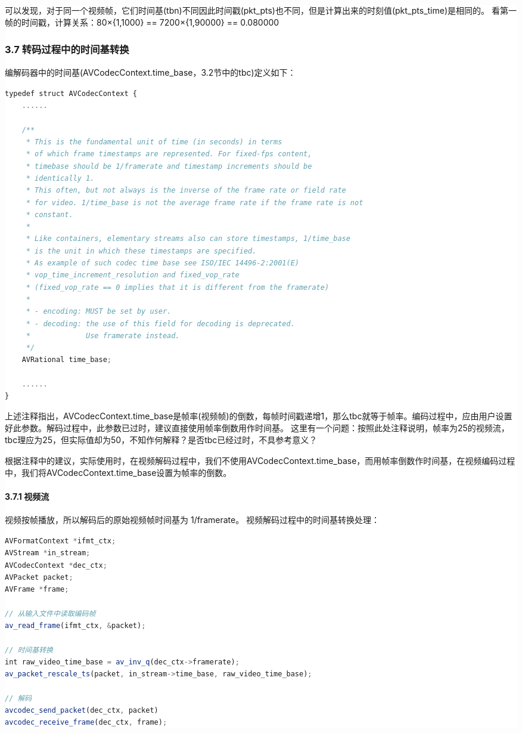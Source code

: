 可以发现，对于同一个视频帧，它们时间基(tbn)不同因此时间戳(pkt_pts)也不同，但是计算出来的时刻值(pkt_pts_time)是相同的。 看第一帧的时间戳，计算关系：80×{1,1000} == 7200×{1,90000} == 0.080000

### 3.7 转码过程中的时间基转换

编解码器中的时间基(AVCodecContext.time_base，3.2节中的tbc)定义如下：

```javascript
typedef struct AVCodecContext {
    ......
    
    /**
     * This is the fundamental unit of time (in seconds) in terms
     * of which frame timestamps are represented. For fixed-fps content,
     * timebase should be 1/framerate and timestamp increments should be
     * identically 1.
     * This often, but not always is the inverse of the frame rate or field rate
     * for video. 1/time_base is not the average frame rate if the frame rate is not
     * constant.
     *
     * Like containers, elementary streams also can store timestamps, 1/time_base
     * is the unit in which these timestamps are specified.
     * As example of such codec time base see ISO/IEC 14496-2:2001(E)
     * vop_time_increment_resolution and fixed_vop_rate
     * (fixed_vop_rate == 0 implies that it is different from the framerate)
     *
     * - encoding: MUST be set by user.
     * - decoding: the use of this field for decoding is deprecated.
     *             Use framerate instead.
     */
    AVRational time_base;
    
    ......
}
```

上述注释指出，AVCodecContext.time_base是帧率(视频帧)的倒数，每帧时间戳递增1，那么tbc就等于帧率。编码过程中，应由用户设置好此参数。解码过程中，此参数已过时，建议直接使用帧率倒数用作时间基。 这里有一个问题：按照此处注释说明，帧率为25的视频流，tbc理应为25，但实际值却为50，不知作何解释？是否tbc已经过时，不具参考意义？

根据注释中的建议，实际使用时，在视频解码过程中，我们不使用AVCodecContext.time_base，而用帧率倒数作时间基，在视频编码过程中，我们将AVCodecContext.time_base设置为帧率的倒数。

#### 3.7.1 视频流

视频按帧播放，所以解码后的原始视频帧时间基为 1/framerate。 视频解码过程中的时间基转换处理：

```javascript
AVFormatContext *ifmt_ctx;
AVStream *in_stream;
AVCodecContext *dec_ctx;
AVPacket packet;
AVFrame *frame;

// 从输入文件中读取编码帧
av_read_frame(ifmt_ctx, &packet);

// 时间基转换
int raw_video_time_base = av_inv_q(dec_ctx->framerate);
av_packet_rescale_ts(packet, in_stream->time_base, raw_video_time_base);

// 解码
avcodec_send_packet(dec_ctx, packet)
avcodec_receive_frame(dec_ctx, frame);
```
